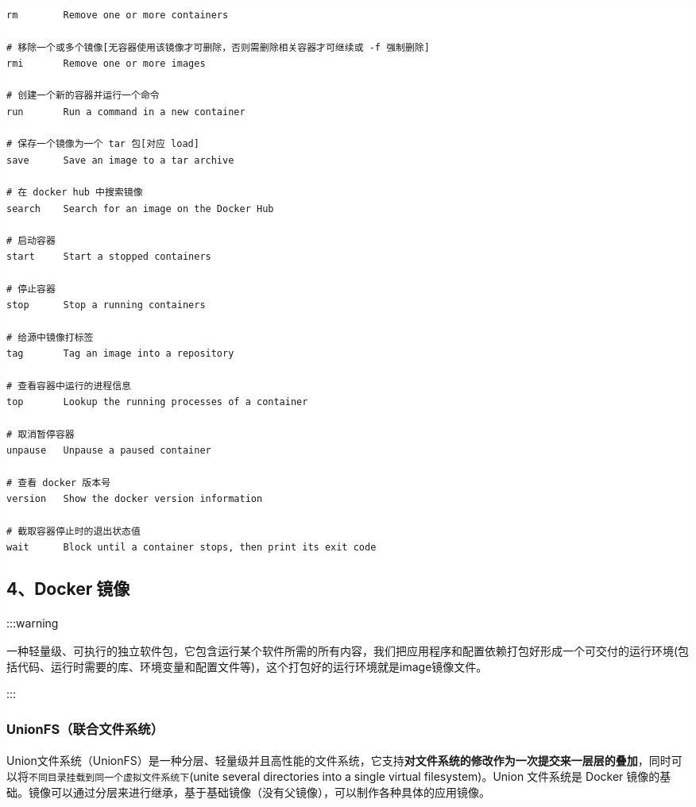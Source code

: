 ```shell
rm        Remove one or more containers            

# 移除一个或多个镜像[无容器使用该镜像才可删除，否则需删除相关容器才可继续或 -f 强制删除]
rmi       Remove one or more images    

# 创建一个新的容器并运行一个命令
run       Run a command in a new container      

# 保存一个镜像为一个 tar 包[对应 load]
save      Save an image to a tar archive        

# 在 docker hub 中搜索镜像
search    Search for an image on the Docker Hub        

# 启动容器
start     Start a stopped containers              

# 停止容器
stop      Stop a running containers         

# 给源中镜像打标签
tag       Tag an image into a repository     

# 查看容器中运行的进程信息
top       Lookup the running processes of a container 

# 取消暂停容器
unpause   Unpause a paused container      

# 查看 docker 版本号
version   Show the docker version information     

# 截取容器停止时的退出状态值
wait      Block until a container stops, then print its exit code 
```



## 4、Docker 镜像

:::warning 

一种轻量级、可执行的独立软件包，它包含运行某个软件所需的所有内容，我们把应用程序和配置依赖打包好形成一个可交付的运行环境(包括代码、运行时需要的库、环境变量和配置文件等)，这个打包好的运行环境就是image镜像文件。

:::



### UnionFS（联合文件系统）

Union文件系统（UnionFS）是一种分层、轻量级并且高性能的文件系统，它支持**对文件系统的修改作为一次提交来一层层的叠加**，同时可以将`不同目录挂载到同一个虚拟文件系统下`(unite several directories into a single virtual filesystem)。Union 文件系统是 Docker 镜像的基础。镜像可以通过分层来进行继承，基于基础镜像（没有父镜像），可以制作各种具体的应用镜像。
